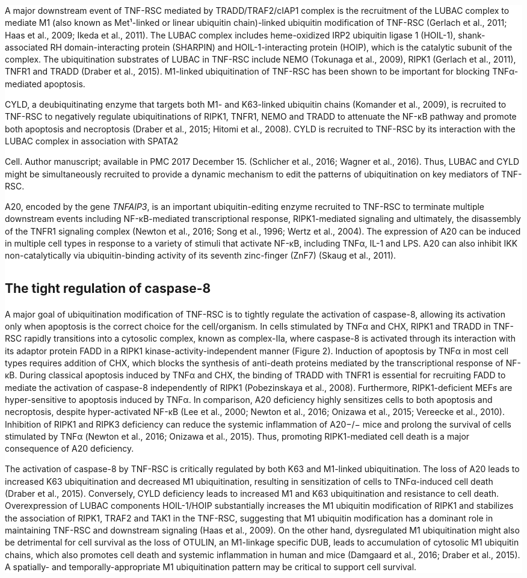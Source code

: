 A major downstream event of TNF-RSC mediated by TRADD/TRAF2/cIAP1 complex is the recruitment of the LUBAC complex to mediate M1 (also known as Met¹-linked or linear ubiquitin chain)-linked ubiquitin modification of TNF-RSC (Gerlach et al., 2011; Haas et al., 2009; Ikeda et al., 2011). The LUBAC complex includes heme-oxidized IRP2 ubiquitin ligase 1 (HOIL-1), shank-associated RH domain-interacting protein (SHARPIN) and HOIL-1-interacting protein (HOIP), which is the catalytic subunit of the complex. The ubiquitination substrates of LUBAC in TNF-RSC include NEMO (Tokunaga et al., 2009), RIPK1 (Gerlach et al., 2011), TNFR1 and TRADD (Draber et al., 2015). M1-linked ubiquitination of TNF-RSC has been shown to be important for blocking TNFα-mediated apoptosis.

CYLD, a deubiquitinating enzyme that targets both M1- and K63-linked ubiquitin chains (Komander et al., 2009), is recruited to TNF-RSC to negatively regulate ubiquitinations of RIPK1, TNFR1, NEMO and TRADD to attenuate the NF-κB pathway and promote both apoptosis and necroptosis (Draber et al., 2015; Hitomi et al., 2008). CYLD is recruited to TNF-RSC by its interaction with the LUBAC complex in association with SPATA2

Cell. Author manuscript; available in PMC 2017 December 15.
(Schlicher et al., 2016; Wagner et al., 2016). Thus, LUBAC and CYLD might be simultaneously recruited to provide a dynamic mechanism to edit the patterns of ubiquitination on key mediators of TNF-RSC.

A20, encoded by the gene *TNFAIP3*, is an important ubiquitin-editing enzyme recruited to TNF-RSC to terminate multiple downstream events including NF-κB-mediated transcriptional response, RIPK1-mediated signaling and ultimately, the disassembly of the TNFR1 signaling complex (Newton et al., 2016; Song et al., 1996; Wertz et al., 2004). The expression of A20 can be induced in multiple cell types in response to a variety of stimuli that activate NF-κB, including TNFα, IL-1 and LPS. A20 can also inhibit IKK non-catalytically via ubiquitin-binding activity of its seventh zinc-finger (ZnF7) (Skaug et al., 2011).

## The tight regulation of caspase-8

A major goal of ubiquitination modification of TNF-RSC is to tightly regulate the activation of caspase-8, allowing its activation only when apoptosis is the correct choice for the cell/organism. In cells stimulated by TNFα and CHX, RIPK1 and TRADD in TNF-RSC rapidly transitions into a cytosolic complex, known as complex-IIa, where caspase-8 is activated through its interaction with its adaptor protein FADD in a RIPK1 kinase-activity-independent manner (Figure 2). Induction of apoptosis by TNFα in most cell types requires addition of CHX, which blocks the synthesis of anti-death proteins mediated by the transcriptional response of NF-κB. During classical apoptosis induced by TNFα and CHX, the binding of TRADD with TNFR1 is essential for recruiting FADD to mediate the activation of caspase-8 independently of RIPK1 (Pobezinskaya et al., 2008). Furthermore, RIPK1-deficient MEFs are hyper-sensitive to apoptosis induced by TNFα. In comparison, A20 deficiency highly sensitizes cells to both apoptosis and necroptosis, despite hyper-activated NF-κB (Lee et al., 2000; Newton et al., 2016; Onizawa et al., 2015; Vereecke et al., 2010). Inhibition of RIPK1 and RIPK3 deficiency can reduce the systemic inflammation of A20−/− mice and prolong the survival of cells stimulated by TNFα (Newton et al., 2016; Onizawa et al., 2015). Thus, promoting RIPK1-mediated cell death is a major consequence of A20 deficiency.

The activation of caspase-8 by TNF-RSC is critically regulated by both K63 and M1-linked ubiquitination. The loss of A20 leads to increased K63 ubiquitination and decreased M1 ubiquitination, resulting in sensitization of cells to TNFα-induced cell death (Draber et al., 2015). Conversely, CYLD deficiency leads to increased M1 and K63 ubiquitination and resistance to cell death. Overexpression of LUBAC components HOIL-1/HOIP substantially increases the M1 ubiquitin modification of RIPK1 and stabilizes the association of RIPK1, TRAF2 and TAK1 in the TNF-RSC, suggesting that M1 ubiquitin modification has a dominant role in maintaining TNF-RSC and downstream signaling (Haas et al., 2009). On the other hand, dysregulated M1 ubiquitination might also be detrimental for cell survival as the loss of OTULIN, an M1-linkage specific DUB, leads to accumulation of cytosolic M1 ubiquitin chains, which also promotes cell death and systemic inflammation in human and mice (Damgaard et al., 2016; Draber et al., 2015). A spatially- and temporally-appropriate M1 ubiquitination pattern may be critical to support cell survival.

